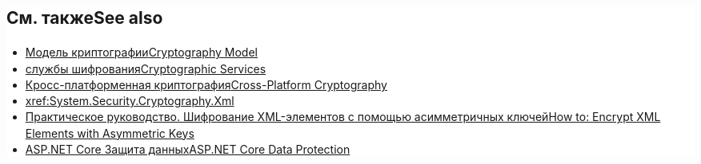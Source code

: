 ## <a name="see-also"></a><span data-ttu-id="fc07e-141">См. также</span><span class="sxs-lookup"><span data-stu-id="fc07e-141">See also</span></span>

- [<span data-ttu-id="fc07e-142">Модель криптографии</span><span class="sxs-lookup"><span data-stu-id="fc07e-142">Cryptography Model</span></span>](cryptography-model.md)
- [<span data-ttu-id="fc07e-143">службы шифрования</span><span class="sxs-lookup"><span data-stu-id="fc07e-143">Cryptographic Services</span></span>](cryptographic-services.md)
- [<span data-ttu-id="fc07e-144">Кросс-платформенная криптография</span><span class="sxs-lookup"><span data-stu-id="fc07e-144">Cross-Platform Cryptography</span></span>](cross-platform-cryptography.md)
- <xref:System.Security.Cryptography.Xml>
- [<span data-ttu-id="fc07e-145">Практическое руководство. Шифрование XML-элементов с помощью асимметричных ключей</span><span class="sxs-lookup"><span data-stu-id="fc07e-145">How to: Encrypt XML Elements with Asymmetric Keys</span></span>](how-to-encrypt-xml-elements-with-asymmetric-keys.md)
- [<span data-ttu-id="fc07e-146">ASP.NET Core Защита данных</span><span class="sxs-lookup"><span data-stu-id="fc07e-146">ASP.NET Core Data Protection</span></span>](/aspnet/core/security/data-protection/introduction)
